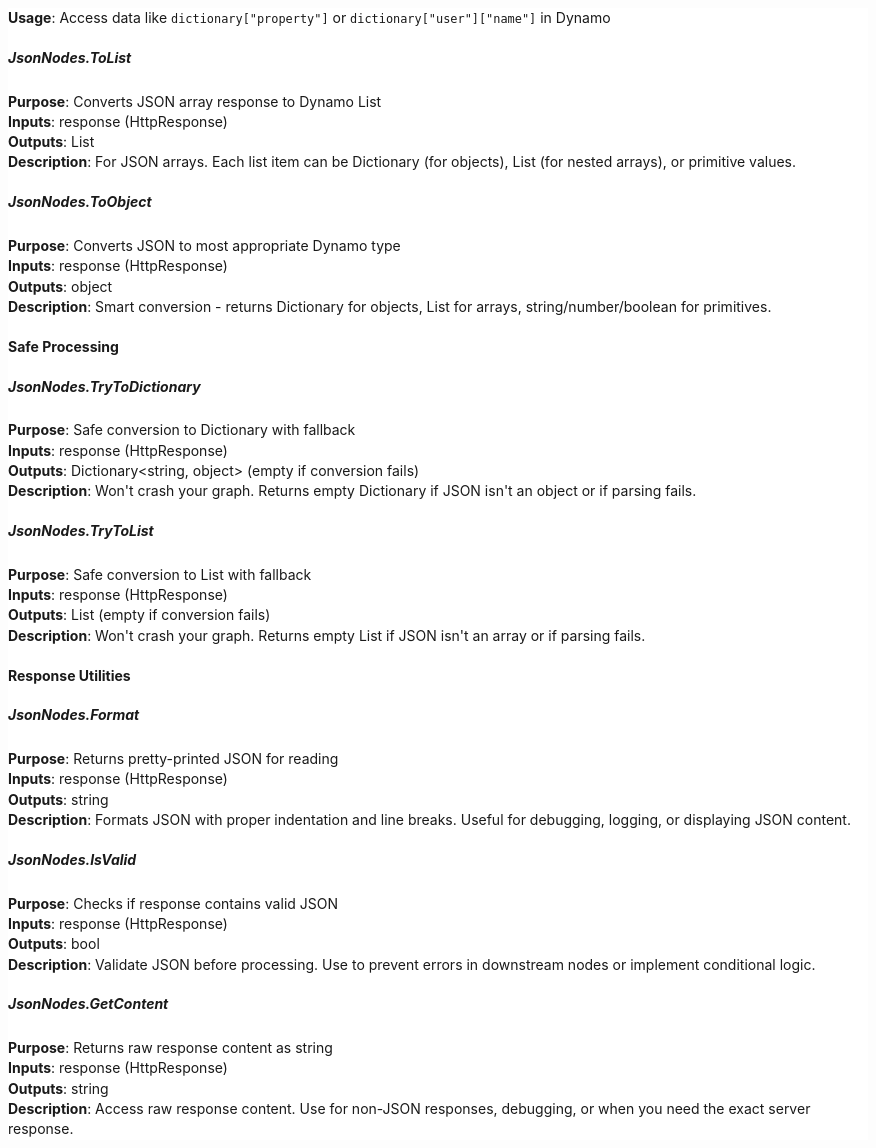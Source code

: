 **Usage**: Access data like `dictionary["property"]` or `dictionary["user"]["name"]` in Dynamo

##### JsonNodes.ToList
**Purpose**: Converts JSON array response to Dynamo List  
**Inputs**: response (HttpResponse)  
**Outputs**: List<object>  
**Description**: For JSON arrays. Each list item can be Dictionary (for objects), List (for nested arrays), or primitive values.

##### JsonNodes.ToObject
**Purpose**: Converts JSON to most appropriate Dynamo type  
**Inputs**: response (HttpResponse)  
**Outputs**: object  
**Description**: Smart conversion - returns Dictionary for objects, List for arrays, string/number/boolean for primitives.

#### Safe Processing

##### JsonNodes.TryToDictionary
**Purpose**: Safe conversion to Dictionary with fallback  
**Inputs**: response (HttpResponse)  
**Outputs**: Dictionary<string, object> (empty if conversion fails)  
**Description**: Won't crash your graph. Returns empty Dictionary if JSON isn't an object or if parsing fails.

##### JsonNodes.TryToList
**Purpose**: Safe conversion to List with fallback  
**Inputs**: response (HttpResponse)  
**Outputs**: List<object> (empty if conversion fails)  
**Description**: Won't crash your graph. Returns empty List if JSON isn't an array or if parsing fails.

#### Response Utilities

##### JsonNodes.Format
**Purpose**: Returns pretty-printed JSON for reading  
**Inputs**: response (HttpResponse)  
**Outputs**: string  
**Description**: Formats JSON with proper indentation and line breaks. Useful for debugging, logging, or displaying JSON content.

##### JsonNodes.IsValid
**Purpose**: Checks if response contains valid JSON  
**Inputs**: response (HttpResponse)  
**Outputs**: bool  
**Description**: Validate JSON before processing. Use to prevent errors in downstream nodes or implement conditional logic.

##### JsonNodes.GetContent
**Purpose**: Returns raw response content as string  
**Inputs**: response (HttpResponse)  
**Outputs**: string  
**Description**: Access raw response content. Use for non-JSON responses, debugging, or when you need the exact server response.
